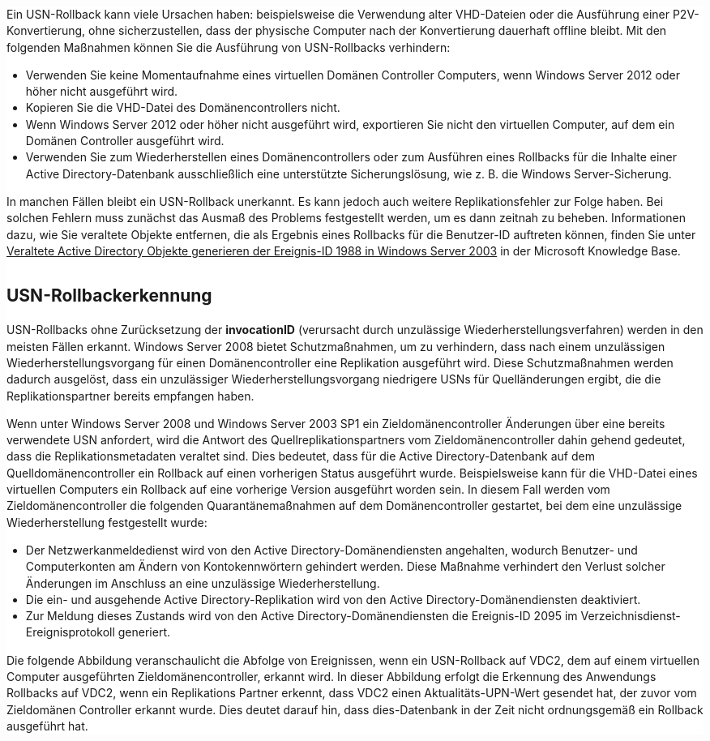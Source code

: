 Ein USN-Rollback kann viele Ursachen haben: beispielsweise die Verwendung alter VHD-Dateien oder die Ausführung einer P2V-Konvertierung, ohne sicherzustellen, dass der physische Computer nach der Konvertierung dauerhaft offline bleibt. Mit den folgenden Maßnahmen können Sie die Ausführung von USN-Rollbacks verhindern:

   - Verwenden Sie keine Momentaufnahme eines virtuellen Domänen Controller Computers, wenn Windows Server 2012 oder höher nicht ausgeführt wird.
   - Kopieren Sie die VHD-Datei des Domänencontrollers nicht.
   - Wenn Windows Server 2012 oder höher nicht ausgeführt wird, exportieren Sie nicht den virtuellen Computer, auf dem ein Domänen Controller ausgeführt wird.
   - Verwenden Sie zum Wiederherstellen eines Domänencontrollers oder zum Ausführen eines Rollbacks für die Inhalte einer Active Directory-Datenbank ausschließlich eine unterstützte Sicherungslösung, wie z. B. die Windows Server-Sicherung.

In manchen Fällen bleibt ein USN-Rollback unerkannt. Es kann jedoch auch weitere Replikationsfehler zur Folge haben. Bei solchen Fehlern muss zunächst das Ausmaß des Problems festgestellt werden, um es dann zeitnah zu beheben. Informationen dazu, wie Sie veraltete Objekte entfernen, die als Ergebnis eines Rollbacks für die Benutzer-ID auftreten können, finden Sie unter [Veraltete Active Directory Objekte generieren der Ereignis-ID 1988 in Windows Server 2003](https://go.microsoft.com/fwlink/?linkid=137185) in der Microsoft Knowledge Base.

## <a name="usn-rollback-detection"></a>USN-Rollbackerkennung

USN-Rollbacks ohne Zurücksetzung der **invocationID** (verursacht durch unzulässige Wiederherstellungsverfahren) werden in den meisten Fällen erkannt. Windows Server 2008 bietet Schutzmaßnahmen, um zu verhindern, dass nach einem unzulässigen Wiederherstellungsvorgang für einen Domänencontroller eine Replikation ausgeführt wird. Diese Schutzmaßnahmen werden dadurch ausgelöst, dass ein unzulässiger Wiederherstellungsvorgang niedrigere USNs für Quelländerungen ergibt, die die Replikationspartner bereits empfangen haben.

Wenn unter Windows Server 2008 und Windows Server 2003 SP1 ein Zieldomänencontroller Änderungen über eine bereits verwendete USN anfordert, wird die Antwort des Quellreplikationspartners vom Zieldomänencontroller dahin gehend gedeutet, dass die Replikationsmetadaten veraltet sind. Dies bedeutet, dass für die Active Directory-Datenbank auf dem Quelldomänencontroller ein Rollback auf einen vorherigen Status ausgeführt wurde. Beispielsweise kann für die VHD-Datei eines virtuellen Computers ein Rollback auf eine vorherige Version ausgeführt worden sein. In diesem Fall werden vom Zieldomänencontroller die folgenden Quarantänemaßnahmen auf dem Domänencontroller gestartet, bei dem eine unzulässige Wiederherstellung festgestellt wurde:

   - Der Netzwerkanmeldedienst wird von den Active Directory-Domänendiensten angehalten, wodurch Benutzer- und Computerkonten am Ändern von Kontokennwörtern gehindert werden. Diese Maßnahme verhindert den Verlust solcher Änderungen im Anschluss an eine unzulässige Wiederherstellung.
   - Die ein- und ausgehende Active Directory-Replikation wird von den Active Directory-Domänendiensten deaktiviert.
   - Zur Meldung dieses Zustands wird von den Active Directory-Domänendiensten die Ereignis-ID 2095 im Verzeichnisdienst-Ereignisprotokoll generiert.

Die folgende Abbildung veranschaulicht die Abfolge von Ereignissen, wenn ein USN-Rollback auf VDC2, dem auf einem virtuellen Computer ausgeführten Zieldomänencontroller, erkannt wird. In dieser Abbildung erfolgt die Erkennung des Anwendungs Rollbacks auf VDC2, wenn ein Replikations Partner erkennt, dass VDC2 einen Aktualitäts-UPN-Wert gesendet hat, der zuvor vom Zieldomänen Controller erkannt wurde. Dies deutet darauf hin, dass dies-Datenbank in der Zeit nicht ordnungsgemäß ein Rollback ausgeführt hat.
